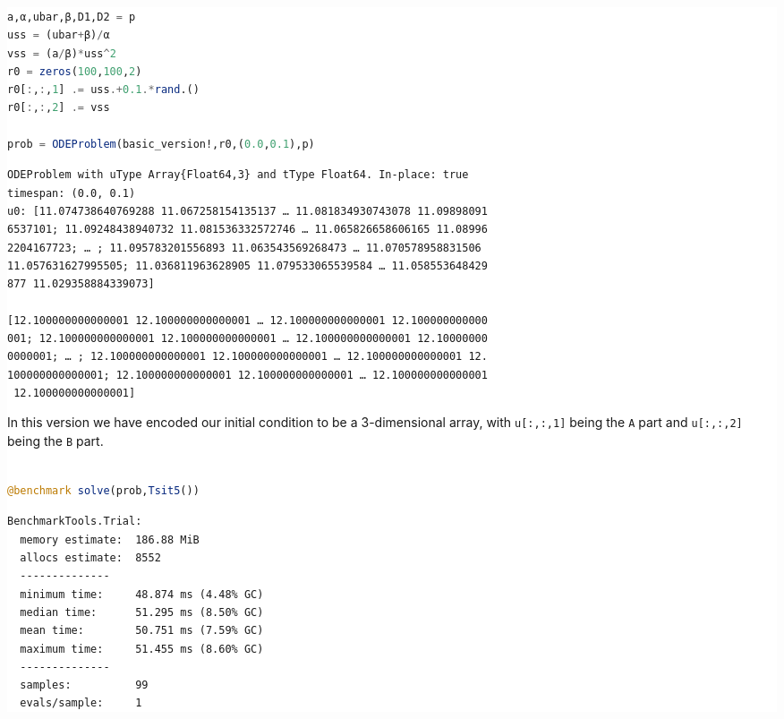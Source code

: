 ````julia
a,α,ubar,β,D1,D2 = p
uss = (ubar+β)/α
vss = (a/β)*uss^2
r0 = zeros(100,100,2)
r0[:,:,1] .= uss.+0.1.*rand.()
r0[:,:,2] .= vss

prob = ODEProblem(basic_version!,r0,(0.0,0.1),p)
````


````
ODEProblem with uType Array{Float64,3} and tType Float64. In-place: true
timespan: (0.0, 0.1)
u0: [11.074738640769288 11.067258154135137 … 11.081834930743078 11.09898091
6537101; 11.09248438940732 11.081536332572746 … 11.065826658606165 11.08996
2204167723; … ; 11.095783201556893 11.063543569268473 … 11.070578958831506 
11.057631627995505; 11.036811963628905 11.079533065539584 … 11.058553648429
877 11.029358884339073]

[12.100000000000001 12.100000000000001 … 12.100000000000001 12.100000000000
001; 12.100000000000001 12.100000000000001 … 12.100000000000001 12.10000000
0000001; … ; 12.100000000000001 12.100000000000001 … 12.100000000000001 12.
100000000000001; 12.100000000000001 12.100000000000001 … 12.100000000000001
 12.100000000000001]
````





In this version we have encoded our initial condition to be a 3-dimensional array, with `u[:,:,1]` being the `A` part and `u[:,:,2]` being the `B` part.

````julia

@benchmark solve(prob,Tsit5())
````


````
BenchmarkTools.Trial: 
  memory estimate:  186.88 MiB
  allocs estimate:  8552
  --------------
  minimum time:     48.874 ms (4.48% GC)
  median time:      51.295 ms (8.50% GC)
  mean time:        50.751 ms (7.59% GC)
  maximum time:     51.455 ms (8.60% GC)
  --------------
  samples:          99
  evals/sample:     1
````




